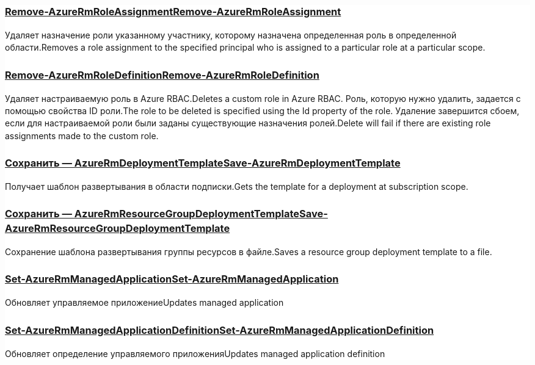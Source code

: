 ### [<span data-ttu-id="5234a-253">Remove-AzureRmRoleAssignment</span><span class="sxs-lookup"><span data-stu-id="5234a-253">Remove-AzureRmRoleAssignment</span></span>](Remove-AzureRmRoleAssignment.md)
<span data-ttu-id="5234a-254">Удаляет назначение роли указанному участнику, которому назначена определенная роль в определенной области.</span><span class="sxs-lookup"><span data-stu-id="5234a-254">Removes a role assignment to the specified principal who is assigned to a particular role at a particular scope.</span></span>

### [<span data-ttu-id="5234a-255">Remove-AzureRmRoleDefinition</span><span class="sxs-lookup"><span data-stu-id="5234a-255">Remove-AzureRmRoleDefinition</span></span>](Remove-AzureRmRoleDefinition.md)
<span data-ttu-id="5234a-256">Удаляет настраиваемую роль в Azure RBAC.</span><span class="sxs-lookup"><span data-stu-id="5234a-256">Deletes a custom role in Azure RBAC.</span></span>
<span data-ttu-id="5234a-257">Роль, которую нужно удалить, задается с помощью свойства ID роли.</span><span class="sxs-lookup"><span data-stu-id="5234a-257">The role to be deleted is specified using the Id property of the role.</span></span>
<span data-ttu-id="5234a-258">Удаление завершится сбоем, если для настраиваемой роли были заданы существующие назначения ролей.</span><span class="sxs-lookup"><span data-stu-id="5234a-258">Delete will fail if there are existing role assignments made to the custom role.</span></span>

### [<span data-ttu-id="5234a-259">Сохранить — AzureRmDeploymentTemplate</span><span class="sxs-lookup"><span data-stu-id="5234a-259">Save-AzureRmDeploymentTemplate</span></span>](Save-AzureRmDeploymentTemplate.md)
<span data-ttu-id="5234a-260">Получает шаблон развертывания в области подписки.</span><span class="sxs-lookup"><span data-stu-id="5234a-260">Gets the template for a deployment at subscription scope.</span></span>

### [<span data-ttu-id="5234a-261">Сохранить — AzureRmResourceGroupDeploymentTemplate</span><span class="sxs-lookup"><span data-stu-id="5234a-261">Save-AzureRmResourceGroupDeploymentTemplate</span></span>](Save-AzureRmResourceGroupDeploymentTemplate.md)
<span data-ttu-id="5234a-262">Сохранение шаблона развертывания группы ресурсов в файле.</span><span class="sxs-lookup"><span data-stu-id="5234a-262">Saves a resource group deployment template to a file.</span></span>

### [<span data-ttu-id="5234a-263">Set-AzureRmManagedApplication</span><span class="sxs-lookup"><span data-stu-id="5234a-263">Set-AzureRmManagedApplication</span></span>](Set-AzureRmManagedApplication.md)
<span data-ttu-id="5234a-264">Обновляет управляемое приложение</span><span class="sxs-lookup"><span data-stu-id="5234a-264">Updates managed application</span></span>

### [<span data-ttu-id="5234a-265">Set-AzureRmManagedApplicationDefinition</span><span class="sxs-lookup"><span data-stu-id="5234a-265">Set-AzureRmManagedApplicationDefinition</span></span>](Set-AzureRmManagedApplicationDefinition.md)
<span data-ttu-id="5234a-266">Обновляет определение управляемого приложения</span><span class="sxs-lookup"><span data-stu-id="5234a-266">Updates managed application definition</span></span>
